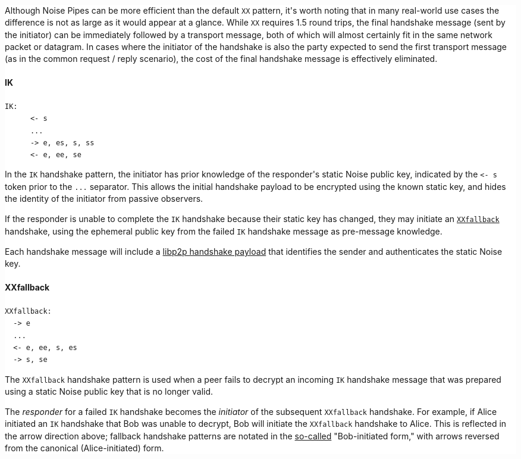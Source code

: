 Although Noise Pipes can be more efficient than the default `XX` pattern, it's
worth noting that in many real-world use cases the difference is not as large as
it would appear at a glance. While `XX` requires 1.5 round trips, the final
handshake message (sent by the initiator) can be immediately followed by a
transport message, both of which will almost certainly fit in the same network
packet or datagram. In cases where the initiator of the handshake is also the
party expected to send the first transport message (as in the common request /
reply scenario), the cost of the final handshake message is effectively
eliminated.

#### IK


``` 
IK:
      <- s
      ...
      -> e, es, s, ss
      <- e, ee, se
```

In the `IK` handshake pattern, the initiator has prior knowledge of the
responder's static Noise public key, indicated by the `<- s` token prior to the
`...` separator. This allows the initial handshake payload to be encrypted using
the known static key, and hides the identity of the initiator from passive
observers.

If the responder is unable to complete the `IK` handshake because their static
key has changed, they may initiate an [`XXfallback`](#xxfallback) handshake,
using the ephemeral public key from the failed `IK` handshake message as
pre-message knowledge.

Each handshake message will include a [libp2p handshake
payload](#the-libp2p-handshake-payload) that identifies the sender and
authenticates the static Noise key.

#### XXfallback

``` 
XXfallback:
  -> e
  ...
  <- e, ee, s, es
  -> s, se
```

The `XXfallback` handshake pattern is used when a peer fails to decrypt an
incoming `IK` handshake message that was prepared using a static Noise public
key that is no longer valid.

The *responder* for a failed `IK` handshake becomes the *initiator* of the
subsequent `XXfallback` handshake. For example, if Alice initiated an `IK`
handshake that Bob was unable to decrypt, Bob will initiate the `XXfallback`
handshake to Alice. This is reflected in the arrow direction above; fallback
handshake patterns are notated in the [so-called][npf-alice-and-bob]
"Bob-initiated form," with arrows reversed from the canonical (Alice-initiated)
form.


[@yusefnapora]: https://github.com/yusefnapora
[@raulk]: https://github.com/raulk
[@tomaka]: https://github.com/tomaka
[@romanb]: https://github.com/romanb
[@shahankhatch]: https://github.com/shahankhatch
[@Mikerah]: https://github.com/Mikerah
[lifecycle-spec]: https://github.com/libp2p/specs/blob/master/00-framework-01-spec-lifecycle.md
[peer-id-spec]: ../peer-ids/peer-ids.md
[peer-id-spec-signing-rules]: ../peer-ids/peer-ids.md#how-keys-are-encoded-and-messages-signed
[conn-spec]: ../connections/README.md
[multiselect-2-pr]: https://github.com/libp2p/specs/pull/95
[npf]: https://noiseprotocol.org/noise.html
[npf-prologue]: https://noiseprotocol.org/noise.html#prologue
[npf-handshake-basics]: https://noiseprotocol.org/noise.html#handshake-pattern-basics
[npf-fundamental-patterns]: https://noiseprotocol.org/noise.html#interactive-handshake-patterns-fundamental
[npf-compound-protocols]: https://noiseprotocol.org/noise.html#compound-protocols
[npf-noise-pipes]: https://noiseprotocol.org/noise.html#noise-pipes
[npf-protocol-names]: https://noiseprotocol.org/noise.html#protocol-names-and-modifiers
[npf-dh-25519]: https://noiseprotocol.org/noise.html#the-25519-dh-functions
[npf-cipher-chachapoly]: https://noiseprotocol.org/noise.html#the-chachapoly-cipher-functions
[npf-hash-sha256]: https://noiseprotocol.org/noise.html#the-sha256-hash-function
[npf-security]: https://noiseprotocol.org/noise.html#security-considerations
[npf-message-format]: https://noiseprotocol.org/noise.html#message-format
[npf-alice-and-bob]: https://noiseprotocol.org/noise.html#alice-and-bob
[npf-handshake-indistinguishability]: https://noiseprotocol.org/noise.html#handshake-indistinguishability
[npf-handshake-state]: https://noiseprotocol.org/noise.html#the-handshakestate-object
[npf-cipher-state]: https://noiseprotocol.org/noise.html#the-cipherstate-object
[rfc-7748-sec-5]: https://tools.ietf.org/html/rfc7748#section-5
[protobuf]: https://developers.google.com/protocol-buffers/
[noise-socket-spec]: https://github.com/noisesocket/spec
[noise-signatures-spec]: https://github.com/noiseprotocol/noise_sig_spec/blob/master/output/noise_sig.pdf
[ietf-quic-spec]: https://datatracker.ietf.org/doc/draft-ietf-quic-transport/